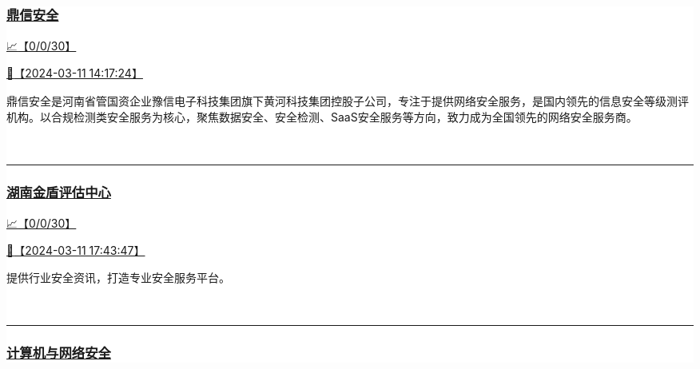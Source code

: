
### [鼎信安全](http://wechat.doonsec.com/wechat_echarts/?biz=MzIwOTc4MTE4Nw==)

[:chart_with_upwards_trend:【0/0/30】](http://wechat.doonsec.com/wechat_echarts/?biz=MzIwOTc4MTE4Nw==)

[:camera_flash:【2024-03-11 14:17:24】](https://mp.weixin.qq.com/s?__biz=MzIwOTc4MTE4Nw==&mid=2247498544&idx=1&sn=90dad0a85040a34c96b17a7d1e760ee5&chksm=96db39290bfa746d59fb961838022ccf22841b58e5e8c4c45f5cf60136edce08e740bc698e25&scene=27&key=58349ff90672df980ab04d0e7668ed8ad87e1e6d22f899b3262412340a874cf80e1a93d86f0a20ab16bbee713ae875296972888883a5657fde5d8d0ed8a339a1ac0a650b8940120751282adb650c7c347f71a8c4b0498f5b6ff7dc28acb0f561c9752905d7c0a326f4b5f3a5f73a998b62b7b06081ec6a9eb0550e916cf711a0&ascene=15&uin=NTY2NTA4NjQ%3D&devicetype=Windows+10+x64&version=63060012&lang=zh_CN&session_us=gh_1ce4b73f8c5f&countrycode=AL&exportkey=n_ChQIAhIQf3mE5QWFMcg9ZPUj71Yl6hLuAQIE97dBBAEAAAAAADkxLHQtuUQAAAAOpnltbLcz9gKNyK89dVj0K8%2BzP2G05FC04STSOQFvEEC68k0wGRHlURzBadsKIX79noU9mJnwmjkJgjJXjfP9u15uiy5xodWNFqUqOXQeNkVcPexNHxyUKoblpqQSI2YWbhg%2BzxHdMA3jXAIfqEQtlBlHCU9qW9VUIL3UZwvI7q83TUSdJci%2FM5LEE%2Fn8bzZ%2FW%2B%2FOK%2BheqL1Qe5%2BjwQda6EKAWM%2Bf2YjZdsQ8RSsucnLFMybHAFxmszM0GdZ1tU6Ajcq5TY3s3D0ojY8Pbj9txh6mGkCV10o%3D&acctmode=0&pass_ticket=%2F0lwKfSLwmlHEqsq%2BqIVoMnx2DmWRsWg9fPDEgx%2BLTXKB86ztyoaSEsVmaph03eDW7orNVd6O8lBBvS3po6jbw%3D%3D&wx_header=0&fontgear=2&scene=27#wechat_redirect)

鼎信安全是河南省管国资企业豫信电子科技集团旗下黄河科技集团控股子公司，专注于提供网络安全服务，是国内领先的信息安全等级测评机构。以合规检测类安全服务为核心，聚焦数据安全、安全检测、SaaS安全服务等方向，致力成为全国领先的网络安全服务商。

<img align="top" width="180" src="http://open.weixin.qq.com/qr/code?username=gh_47491f174fdf" alt="" />

---


### [湖南金盾评估中心](http://wechat.doonsec.com/wechat_echarts/?biz=MzIyNTI0ODcwMw==)

[:chart_with_upwards_trend:【0/0/30】](http://wechat.doonsec.com/wechat_echarts/?biz=MzIyNTI0ODcwMw==)

[:camera_flash:【2024-03-11 17:43:47】](https://mp.weixin.qq.com/s?__biz=MzIyNTI0ODcwMw==&mid=2662128365&idx=1&sn=c187045d61e8ae1c6ab00ed488ba9dbe&chksm=f28e8db1f861e907899013bf544b0cc61f001359c6ab8674dec87d599fc1b3d59b0956dea9db&scene=27&key=bc6109e54101c9d1ebfaba28bac881640f0585b481bd548946a65a964a2c2812677bdad6a9949d0d0266df594dd83201a4c91ace569c30f4964a41c79b89623ea125eb8fcbf8bc994ff505541ab16b49db6263357e2963ca26a2266122ce8b558dccf3762705883f4cda7676bdfe998dd76db908c62ff4f34e083654bf7803de&ascene=0&uin=MzgxODQ4MjMz&devicetype=Windows+10+x64&version=63090819&lang=zh_CN&countrycode=GY&exportkey=n_ChQIAhIQdnGY7Sl9AISr21AgF0s05xLgAQIE97dBBAEAAAAAAFmmM%2FXRyTIAAAAOpnltbLcz9gKNyK89dVj0ofKGmQNyUy9VS9Rs%2BPGlH065n1BAFH4IWOCmg4%2B3iMte%2FW7bitwhl89i1F1BOZk5eL4WtmmgBQGnxprHATf1Gl%2F%2FjgryCrpLqxTUZM0pjmPVZEjezWCUhIOHdAIzY24SaCgi8VrTd8axb9i%2FQ8z8bMvX2kiotvRmUKSVNHun1s8GdCxOUmC5T0%2FIRbFkiQIYuF%2FcCnvh7LP04PAq16IrtmDz9jxNKWC1G3USiyE848e5YHXOWZGy%2BzA9&acctmode=0&pass_ticket=aWlwATyivUSQXKV2W6DxwTvNEPAOCOzmvLEs9gswSgMnkw%2FpBOwdSCalt7J%2Bop5U2F%2BgH6mngRzhT%2F82H5uvgw%3D%3D&wx_header=1&scene=27#wechat_redirect)

提供行业安全资讯，打造专业安全服务平台。

<img align="top" width="180" src="http://open.weixin.qq.com/qr/code?username=gh_18727cdf9502" alt="" />

---


### [计算机与网络安全](http://wechat.doonsec.com/wechat_echarts/?biz=MjM5OTk4MDE2MA==)
